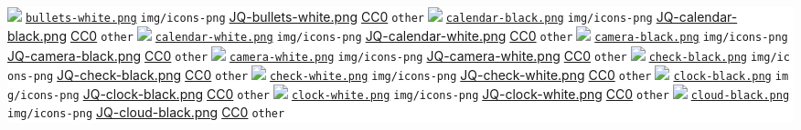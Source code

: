 <td style="background-color:#C0C0C0;">  <img src="https://niebert.github.io/icons4menu//img/icons-png/bullets-white.png" width="20"> </td><td> <a href='https://jquerymobile.com/download/' target='_blank'><code>bullets-white.png</code></a> </td><td> <code>img/icons-png</code>  </td><td> <a href='https://jquerymobile.com/download/' target='_blank'>JQ-bullets-white.png</a> </td><td> <a href='https://creativecommons.org/publicdomain/zero/1.0/deed.en' target='_blank'>CC0</a> </td><td> <code>other</code>  </td> </tr>
<tr>
<td style="background-color:#C0C0C0;">  <img src="https://niebert.github.io/icons4menu//img/icons-png/calendar-black.png" width="20"> </td><td> <a href='https://jquerymobile.com/download/' target='_blank'><code>calendar-black.png</code></a> </td><td> <code>img/icons-png</code>  </td><td> <a href='https://jquerymobile.com/download/' target='_blank'>JQ-calendar-black.png</a> </td><td> <a href='https://creativecommons.org/publicdomain/zero/1.0/deed.en' target='_blank'>CC0</a> </td><td> <code>other</code>  </td> </tr>
<tr>
<td style="background-color:#C0C0C0;">  <img src="https://niebert.github.io/icons4menu//img/icons-png/calendar-white.png" width="20"> </td><td> <a href='https://jquerymobile.com/download/' target='_blank'><code>calendar-white.png</code></a> </td><td> <code>img/icons-png</code>  </td><td> <a href='https://jquerymobile.com/download/' target='_blank'>JQ-calendar-white.png</a> </td><td> <a href='https://creativecommons.org/publicdomain/zero/1.0/deed.en' target='_blank'>CC0</a> </td><td> <code>other</code>  </td> </tr>
<tr>
<td style="background-color:#C0C0C0;">  <img src="https://niebert.github.io/icons4menu//img/icons-png/camera-black.png" width="20"> </td><td> <a href='https://jquerymobile.com/download/' target='_blank'><code>camera-black.png</code></a> </td><td> <code>img/icons-png</code>  </td><td> <a href='https://jquerymobile.com/download/' target='_blank'>JQ-camera-black.png</a> </td><td> <a href='https://creativecommons.org/publicdomain/zero/1.0/deed.en' target='_blank'>CC0</a> </td><td> <code>other</code>  </td> </tr>
<tr>
<td style="background-color:#C0C0C0;">  <img src="https://niebert.github.io/icons4menu//img/icons-png/camera-white.png" width="20"> </td><td> <a href='https://jquerymobile.com/download/' target='_blank'><code>camera-white.png</code></a> </td><td> <code>img/icons-png</code>  </td><td> <a href='https://jquerymobile.com/download/' target='_blank'>JQ-camera-white.png</a> </td><td> <a href='https://creativecommons.org/publicdomain/zero/1.0/deed.en' target='_blank'>CC0</a> </td><td> <code>other</code>  </td> </tr>
<tr>
<td style="background-color:#C0C0C0;">  <img src="https://niebert.github.io/icons4menu//img/icons-png/check-black.png" width="20"> </td><td> <a href='https://jquerymobile.com/download/' target='_blank'><code>check-black.png</code></a> </td><td> <code>img/icons-png</code>  </td><td> <a href='https://jquerymobile.com/download/' target='_blank'>JQ-check-black.png</a> </td><td> <a href='https://creativecommons.org/publicdomain/zero/1.0/deed.en' target='_blank'>CC0</a> </td><td> <code>other</code>  </td> </tr>
<tr>
<td style="background-color:#C0C0C0;">  <img src="https://niebert.github.io/icons4menu//img/icons-png/check-white.png" width="20"> </td><td> <a href='https://jquerymobile.com/download/' target='_blank'><code>check-white.png</code></a> </td><td> <code>img/icons-png</code>  </td><td> <a href='https://jquerymobile.com/download/' target='_blank'>JQ-check-white.png</a> </td><td> <a href='https://creativecommons.org/publicdomain/zero/1.0/deed.en' target='_blank'>CC0</a> </td><td> <code>other</code>  </td> </tr>
<tr>
<td style="background-color:#C0C0C0;">  <img src="https://niebert.github.io/icons4menu//img/icons-png/clock-black.png" width="20"> </td><td> <a href='https://jquerymobile.com/download/' target='_blank'><code>clock-black.png</code></a> </td><td> <code>img/icons-png</code>  </td><td> <a href='https://jquerymobile.com/download/' target='_blank'>JQ-clock-black.png</a> </td><td> <a href='https://creativecommons.org/publicdomain/zero/1.0/deed.en' target='_blank'>CC0</a> </td><td> <code>other</code>  </td> </tr>
<tr>
<td style="background-color:#C0C0C0;">  <img src="https://niebert.github.io/icons4menu//img/icons-png/clock-white.png" width="20"> </td><td> <a href='https://jquerymobile.com/download/' target='_blank'><code>clock-white.png</code></a> </td><td> <code>img/icons-png</code>  </td><td> <a href='https://jquerymobile.com/download/' target='_blank'>JQ-clock-white.png</a> </td><td> <a href='https://creativecommons.org/publicdomain/zero/1.0/deed.en' target='_blank'>CC0</a> </td><td> <code>other</code>  </td> </tr>
<tr>
<td style="background-color:#C0C0C0;">  <img src="https://niebert.github.io/icons4menu//img/icons-png/cloud-black.png" width="20"> </td><td> <a href='https://jquerymobile.com/download/' target='_blank'><code>cloud-black.png</code></a> </td><td> <code>img/icons-png</code>  </td><td> <a href='https://jquerymobile.com/download/' target='_blank'>JQ-cloud-black.png</a> </td><td> <a href='https://creativecommons.org/publicdomain/zero/1.0/deed.en' target='_blank'>CC0</a> </td><td> <code>other</code>  </td> </tr>
<tr>

